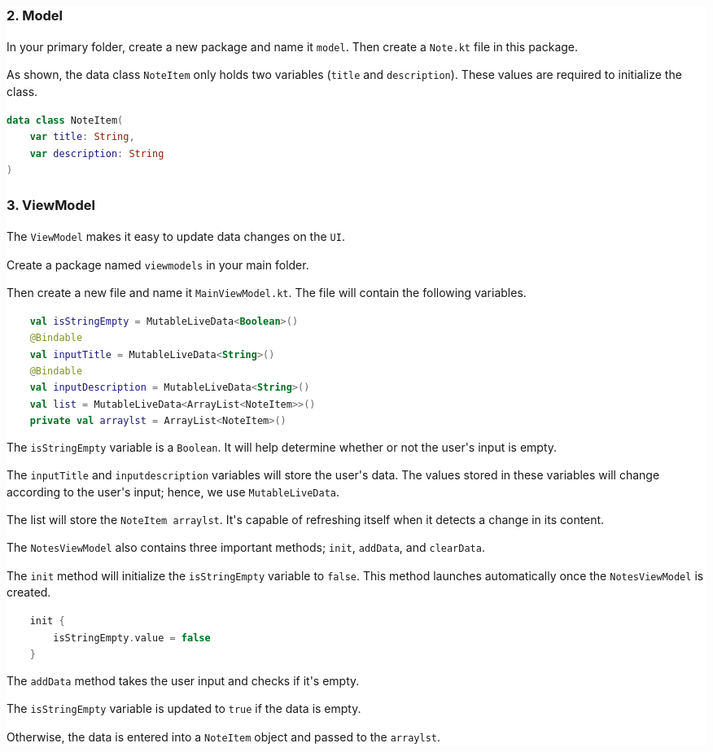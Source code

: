 ### 2. Model
In your primary folder, create a new package and name it `model`. Then create a `Note.kt` file in this package.

As shown, the data class `NoteItem` only holds two variables (`title` and `description`). These values are required to initialize the class.

```Kotlin
data class NoteItem(
    var title: String,
    var description: String
)
```

### 3. ViewModel
The `ViewModel` makes it easy to update data changes on the `UI`.

Create a package named `viewmodels` in your main folder.

Then create a new file and name it `MainViewModel.kt`. The file will contain the following variables.

```Kotlin
    val isStringEmpty = MutableLiveData<Boolean>()
    @Bindable
    val inputTitle = MutableLiveData<String>()
    @Bindable
    val inputDescription = MutableLiveData<String>()
    val list = MutableLiveData<ArrayList<NoteItem>>()
    private val arraylst = ArrayList<NoteItem>()
```

The `isStringEmpty` variable is a `Boolean`. It will help determine whether or not the user's input is empty.

The `inputTitle` and `inputdescription` variables will store the user's data. The values stored in these variables will change according to the user's input; hence, we use `MutableLiveData`.

The list will store the `NoteItem arraylst`. It's capable of refreshing itself when it detects a change in its content.

The `NotesViewModel` also contains three important methods; `init`, `addData`, and `clearData`.

The `init` method will initialize the `isStringEmpty` variable to `false`. This method launches automatically once the `NotesViewModel` is created.

```Kotlin
    init {
        isStringEmpty.value = false
    }
```

The `addData` method takes the user input and checks if it's empty.

The `isStringEmpty` variable is updated to `true` if the data is empty.

Otherwise, the data is entered into a `NoteItem` object and passed to the `arraylst`.
